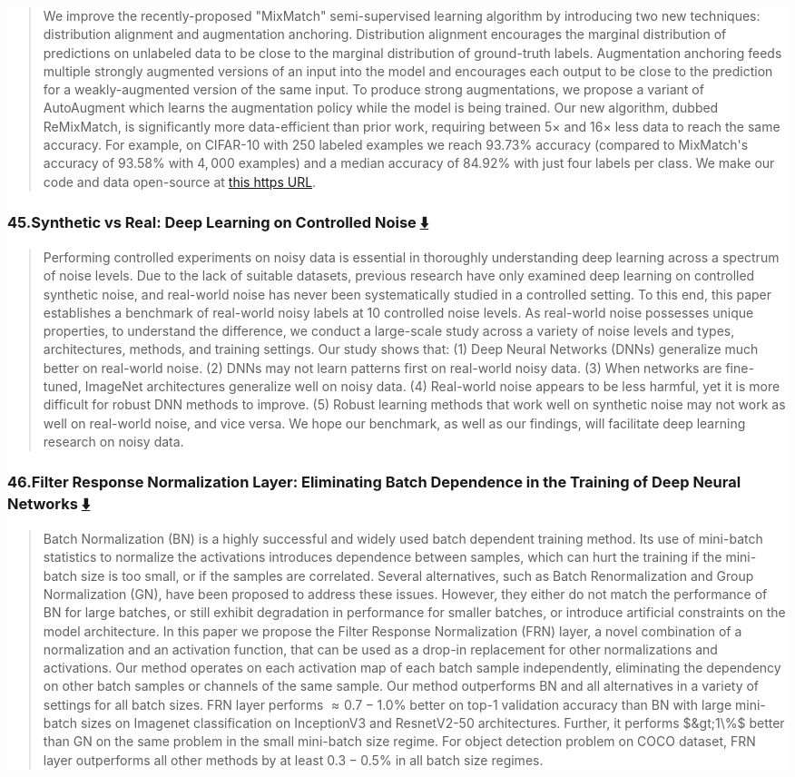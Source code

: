 >  We improve the recently-proposed "MixMatch" semi-supervised learning algorithm by introducing two new techniques: distribution alignment and augmentation anchoring. Distribution alignment encourages the marginal distribution of predictions on unlabeled data to be close to the marginal distribution of ground-truth labels. Augmentation anchoring feeds multiple strongly augmented versions of an input into the model and encourages each output to be close to the prediction for a weakly-augmented version of the same input. To produce strong augmentations, we propose a variant of AutoAugment which learns the augmentation policy while the model is being trained. Our new algorithm, dubbed ReMixMatch, is significantly more data-efficient than prior work, requiring between $5\times$ and $16\times$ less data to reach the same accuracy. For example, on CIFAR-10 with 250 labeled examples we reach $93.73\%$ accuracy (compared to MixMatch's accuracy of $93.58\%$ with $4{,}000$ examples) and a median accuracy of $84.92\%$ with just four labels per class. We make our code and data open-source at <a class="link-external link-https" href="https://github.com/google-research/remixmatch" rel="external noopener nofollow">this https URL</a>. 
### 45.Synthetic vs Real: Deep Learning on Controlled Noise  [ :arrow_down: ](https://arxiv.org/pdf/1911.09781.pdf)
>  Performing controlled experiments on noisy data is essential in thoroughly understanding deep learning across a spectrum of noise levels. Due to the lack of suitable datasets, previous research have only examined deep learning on controlled synthetic noise, and real-world noise has never been systematically studied in a controlled setting. To this end, this paper establishes a benchmark of real-world noisy labels at 10 controlled noise levels. As real-world noise possesses unique properties, to understand the difference, we conduct a large-scale study across a variety of noise levels and types, architectures, methods, and training settings. Our study shows that: (1) Deep Neural Networks (DNNs) generalize much better on real-world noise. (2) DNNs may not learn patterns first on real-world noisy data. (3) When networks are fine-tuned, ImageNet architectures generalize well on noisy data. (4) Real-world noise appears to be less harmful, yet it is more difficult for robust DNN methods to improve. (5) Robust learning methods that work well on synthetic noise may not work as well on real-world noise, and vice versa. We hope our benchmark, as well as our findings, will facilitate deep learning research on noisy data. 
### 46.Filter Response Normalization Layer: Eliminating Batch Dependence in the Training of Deep Neural Networks  [ :arrow_down: ](https://arxiv.org/pdf/1911.09737.pdf)
>  Batch Normalization (BN) is a highly successful and widely used batch dependent training method. Its use of mini-batch statistics to normalize the activations introduces dependence between samples, which can hurt the training if the mini-batch size is too small, or if the samples are correlated. Several alternatives, such as Batch Renormalization and Group Normalization (GN), have been proposed to address these issues. However, they either do not match the performance of BN for large batches, or still exhibit degradation in performance for smaller batches, or introduce artificial constraints on the model architecture. In this paper we propose the Filter Response Normalization (FRN) layer, a novel combination of a normalization and an activation function, that can be used as a drop-in replacement for other normalizations and activations. Our method operates on each activation map of each batch sample independently, eliminating the dependency on other batch samples or channels of the same sample. Our method outperforms BN and all alternatives in a variety of settings for all batch sizes. FRN layer performs $\approx 0.7-1.0\%$ better on top-1 validation accuracy than BN with large mini-batch sizes on Imagenet classification on InceptionV3 and ResnetV2-50 architectures. Further, it performs $&gt;1\%$ better than GN on the same problem in the small mini-batch size regime. For object detection problem on COCO dataset, FRN layer outperforms all other methods by at least $0.3-0.5\%$ in all batch size regimes. 
